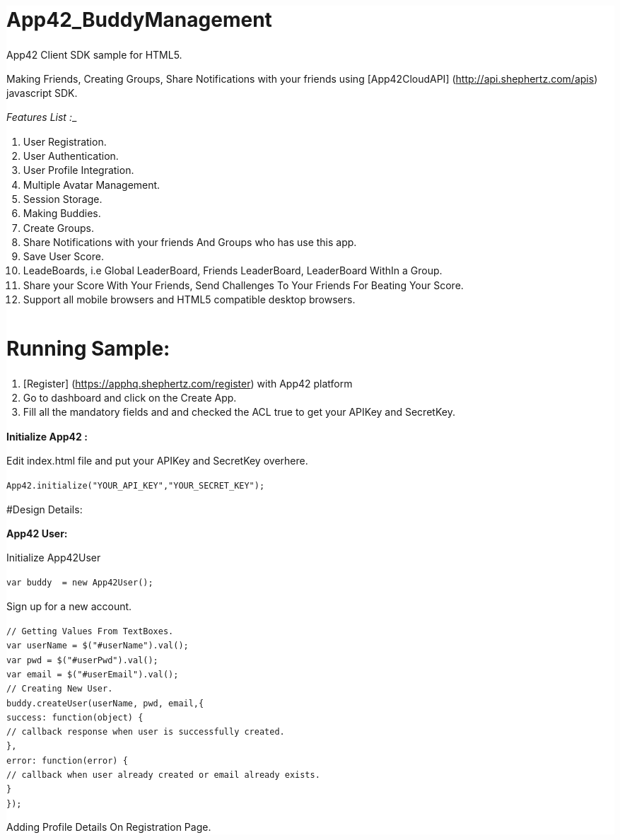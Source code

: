 App42_BuddyManagement
=====================

App42 Client SDK sample for HTML5.

Making Friends, Creating Groups, Share Notifications with your friends using [App42CloudAPI] (http://api.shephertz.com/apis) javascript SDK.

_Features List :__

1. User Registration.
2. User Authentication.
3. User Profile Integration.
4. Multiple Avatar Management.
5. Session Storage.
6. Making Buddies.
7. Create Groups.
8. Share Notifications with your friends And Groups who has use this app.
9. Save User Score.
10. LeadeBoards, i.e Global LeaderBoard, Friends LeaderBoard, LeaderBoard WithIn a Group.
11. Share your Score With Your Friends, Send Challenges To Your Friends For Beating Your Score.
12. Support all mobile browsers and HTML5 compatible desktop browsers.

# Running Sample:

1. [Register] (https://apphq.shephertz.com/register) with App42 platform
2. Go to dashboard and click on the Create App.
3. Fill all the mandatory fields and and checked the ACL true to get your APIKey and SecretKey.

__Initialize App42 :__

Edit index.html file and put your APIKey and SecretKey overhere.

```
App42.initialize("YOUR_API_KEY","YOUR_SECRET_KEY");
```

#Design Details:

__App42 User:__

Initialize App42User 

```
var buddy  = new App42User();
```

Sign up for a new account.

```
// Getting Values From TextBoxes.
var userName = $("#userName").val();
var pwd = $("#userPwd").val();
var email = $("#userEmail").val();
// Creating New User.
buddy.createUser(userName, pwd, email,{        
success: function(object) {
// callback response when user is successfully created.
},
error: function(error) {
// callback when user already created or email already exists.
}
});
```
Adding Profile Details On Registration Page.

